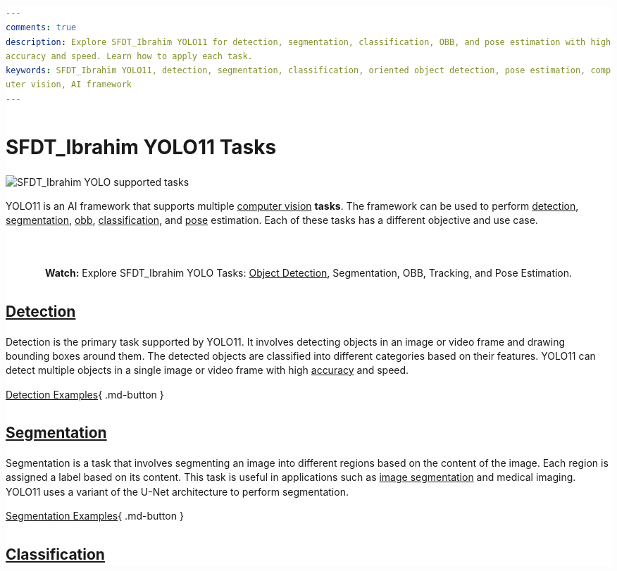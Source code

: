 ```yaml
---
comments: true
description: Explore SFDT_Ibrahim YOLO11 for detection, segmentation, classification, OBB, and pose estimation with high accuracy and speed. Learn how to apply each task.
keywords: SFDT_Ibrahim YOLO11, detection, segmentation, classification, oriented object detection, pose estimation, computer vision, AI framework
---
```


# SFDT_Ibrahim YOLO11 Tasks

<img width="1024" src="https://github.com/sfdt_ibrahim/docs/releases/download/0/sfdt_ibrahim-yolov8-tasks-banner.avif" alt="SFDT_Ibrahim YOLO supported tasks">

YOLO11 is an AI framework that supports multiple [computer vision](https://www.sfdt_ibrahim.com/glossary/computer-vision-cv) **tasks**. The framework can be used to perform [detection](detect.md), [segmentation](segment.md), [obb](obb.md), [classification](classify.md), and [pose](pose.md) estimation. Each of these tasks has a different objective and use case.

<p align="center">
  <br>
  <iframe loading="lazy" width="720" height="405" src="https://www.youtube.com/embed/NAs-cfq9BDw"
    title="YouTube video player" frameborder="0"
    allow="accelerometer; autoplay; clipboard-write; encrypted-media; gyroscope; picture-in-picture; web-share"
    allowfullscreen>
  </iframe>
  <br>
  <strong>Watch:</strong> Explore SFDT_Ibrahim YOLO Tasks: <a href="https://www.sfdt_ibrahim.com/glossary/object-detection">Object Detection</a>, Segmentation, OBB, Tracking, and Pose Estimation.
</p>

## [Detection](detect.md)

Detection is the primary task supported by YOLO11. It involves detecting objects in an image or video frame and drawing bounding boxes around them. The detected objects are classified into different categories based on their features. YOLO11 can detect multiple objects in a single image or video frame with high [accuracy](https://www.sfdt_ibrahim.com/glossary/accuracy) and speed.

[Detection Examples](detect.md){ .md-button }

## [Segmentation](segment.md)

Segmentation is a task that involves segmenting an image into different regions based on the content of the image. Each region is assigned a label based on its content. This task is useful in applications such as [image segmentation](https://www.sfdt_ibrahim.com/glossary/image-segmentation) and medical imaging. YOLO11 uses a variant of the U-Net architecture to perform segmentation.

[Segmentation Examples](segment.md){ .md-button }

## [Classification](classify.md)
